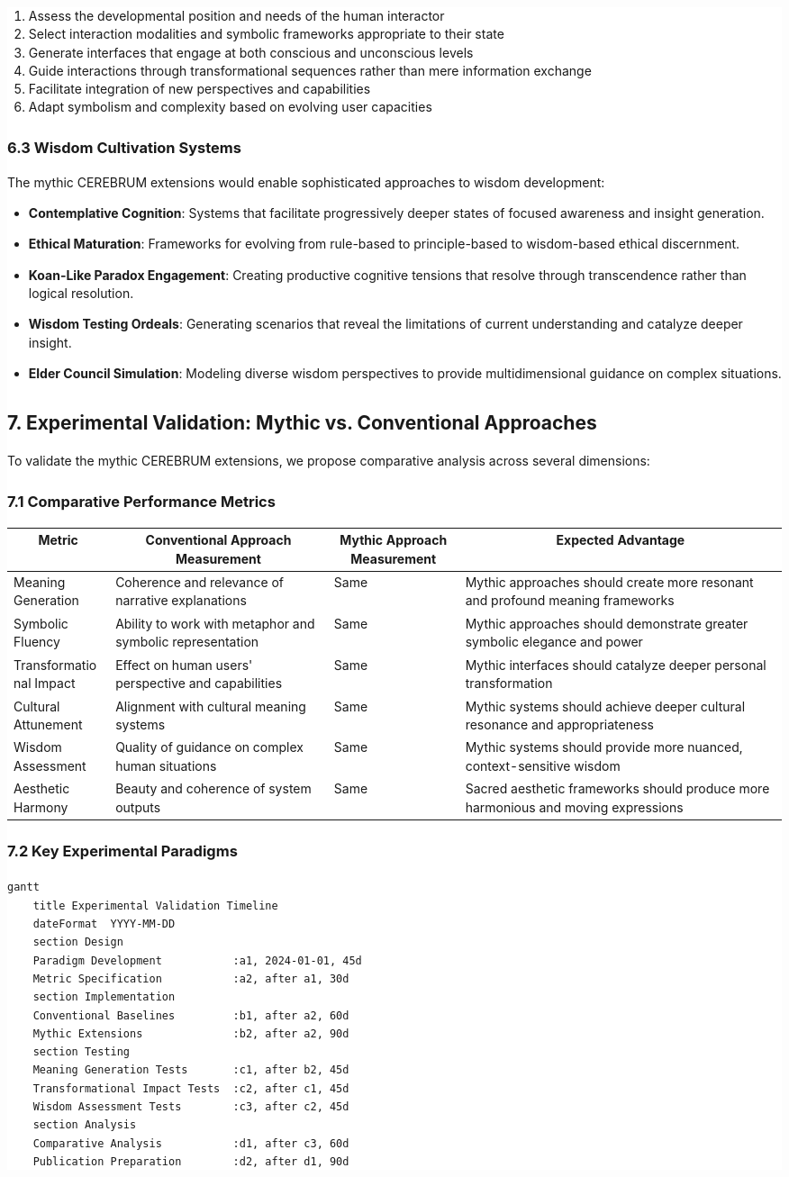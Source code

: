 1. Assess the developmental position and needs of the human interactor
2. Select interaction modalities and symbolic frameworks appropriate to their state
3. Generate interfaces that engage at both conscious and unconscious levels
4. Guide interactions through transformational sequences rather than mere information exchange
5. Facilitate integration of new perspectives and capabilities
6. Adapt symbolism and complexity based on evolving user capacities

### 6.3 Wisdom Cultivation Systems

The mythic CEREBRUM extensions would enable sophisticated approaches to wisdom development:

* **Contemplative Cognition**: Systems that facilitate progressively deeper states of focused awareness and insight generation.

* **Ethical Maturation**: Frameworks for evolving from rule-based to principle-based to wisdom-based ethical discernment.

* **Koan-Like Paradox Engagement**: Creating productive cognitive tensions that resolve through transcendence rather than logical resolution.

* **Wisdom Testing Ordeals**: Generating scenarios that reveal the limitations of current understanding and catalyze deeper insight.

* **Elder Council Simulation**: Modeling diverse wisdom perspectives to provide multidimensional guidance on complex situations.

## 7. Experimental Validation: Mythic vs. Conventional Approaches

To validate the mythic CEREBRUM extensions, we propose comparative analysis across several dimensions:

### 7.1 Comparative Performance Metrics

| Metric | Conventional Approach Measurement | Mythic Approach Measurement | Expected Advantage |
|--------|-----------------------------------|----------------------------|--------------------|
| Meaning Generation | Coherence and relevance of narrative explanations | Same | Mythic approaches should create more resonant and profound meaning frameworks |
| Symbolic Fluency | Ability to work with metaphor and symbolic representation | Same | Mythic approaches should demonstrate greater symbolic elegance and power |
| Transformational Impact | Effect on human users' perspective and capabilities | Same | Mythic interfaces should catalyze deeper personal transformation |
| Cultural Attunement | Alignment with cultural meaning systems | Same | Mythic systems should achieve deeper cultural resonance and appropriateness |
| Wisdom Assessment | Quality of guidance on complex human situations | Same | Mythic systems should provide more nuanced, context-sensitive wisdom |
| Aesthetic Harmony | Beauty and coherence of system outputs | Same | Sacred aesthetic frameworks should produce more harmonious and moving expressions |

### 7.2 Key Experimental Paradigms

```mermaid
gantt
    title Experimental Validation Timeline
    dateFormat  YYYY-MM-DD
    section Design
    Paradigm Development           :a1, 2024-01-01, 45d
    Metric Specification           :a2, after a1, 30d
    section Implementation
    Conventional Baselines         :b1, after a2, 60d
    Mythic Extensions              :b2, after a2, 90d
    section Testing
    Meaning Generation Tests       :c1, after b2, 45d
    Transformational Impact Tests  :c2, after c1, 45d
    Wisdom Assessment Tests        :c3, after c2, 45d
    section Analysis
    Comparative Analysis           :d1, after c3, 60d
    Publication Preparation        :d2, after d1, 90d
```